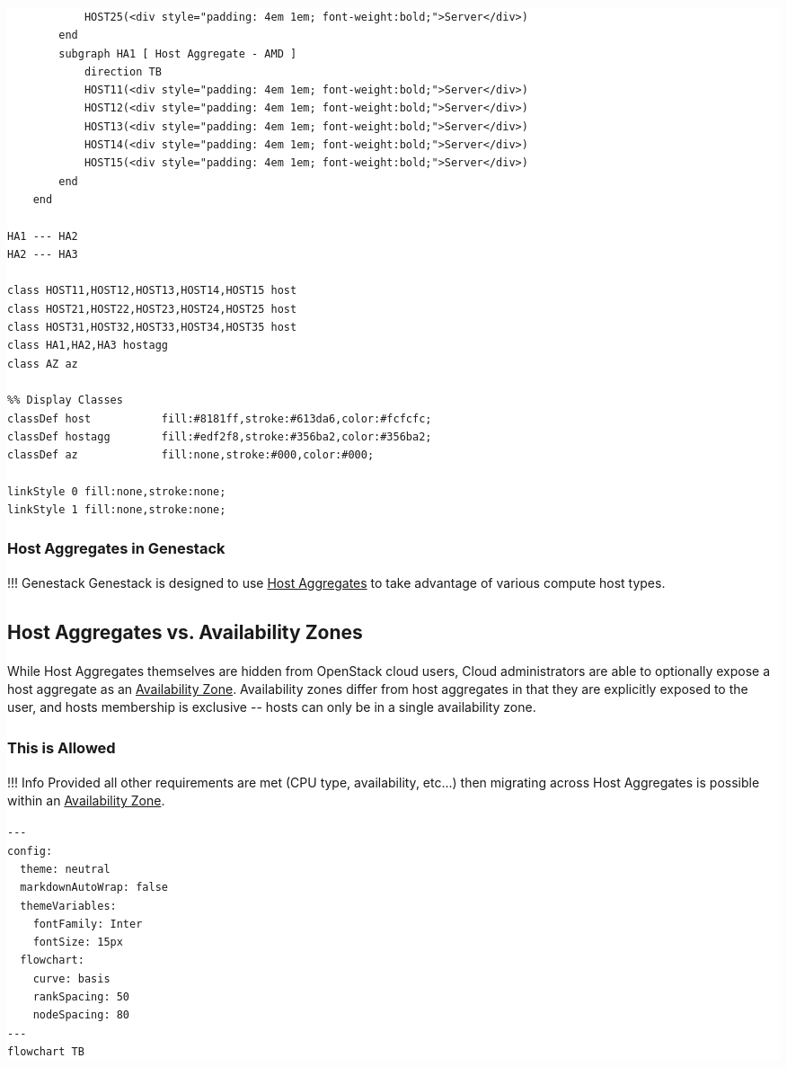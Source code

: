 ```mermaid
            HOST25(<div style="padding: 4em 1em; font-weight:bold;">Server</div>)
        end
        subgraph HA1 [ Host Aggregate - AMD ]
            direction TB
            HOST11(<div style="padding: 4em 1em; font-weight:bold;">Server</div>)
            HOST12(<div style="padding: 4em 1em; font-weight:bold;">Server</div>)
            HOST13(<div style="padding: 4em 1em; font-weight:bold;">Server</div>)
            HOST14(<div style="padding: 4em 1em; font-weight:bold;">Server</div>)
            HOST15(<div style="padding: 4em 1em; font-weight:bold;">Server</div>)
        end
    end

HA1 --- HA2
HA2 --- HA3

class HOST11,HOST12,HOST13,HOST14,HOST15 host
class HOST21,HOST22,HOST23,HOST24,HOST25 host
class HOST31,HOST32,HOST33,HOST34,HOST35 host
class HA1,HA2,HA3 hostagg
class AZ az

%% Display Classes
classDef host           fill:#8181ff,stroke:#613da6,color:#fcfcfc;
classDef hostagg        fill:#edf2f8,stroke:#356ba2,color:#356ba2;
classDef az             fill:none,stroke:#000,color:#000;

linkStyle 0 fill:none,stroke:none;
linkStyle 1 fill:none,stroke:none;

```

### Host Aggregates in Genestack

!!! Genestack
    Genestack is designed to use [Host Aggregates](openstack-host-aggregates.md) to take advantage of various compute host types.

## Host Aggregates vs. Availability Zones

While Host Aggregates themselves are hidden from OpenStack cloud users, Cloud administrators are able to optionally expose a host aggregate as an [Availability Zone](openstack-cloud-design-az.md). Availability zones differ from host aggregates in that they are explicitly exposed to the user, and hosts membership is exclusive -- hosts can only be in a single availability zone.

### This is Allowed

!!! Info
    Provided all other requirements are met (CPU type, availability, etc...) then migrating across Host Aggregates is possible within an [Availability Zone](openstack-cloud-design-az.md).

```mermaid
---
config:
  theme: neutral
  markdownAutoWrap: false
  themeVariables:
    fontFamily: Inter
    fontSize: 15px
  flowchart:
    curve: basis
    rankSpacing: 50
    nodeSpacing: 80
---
flowchart TB
```

[^1]: Host aggregates started out as a way to use Xen hypervisor resource pools, but have since been generalized to provide a mechanism to allow administrators to assign key-value pairs to groups of machines.